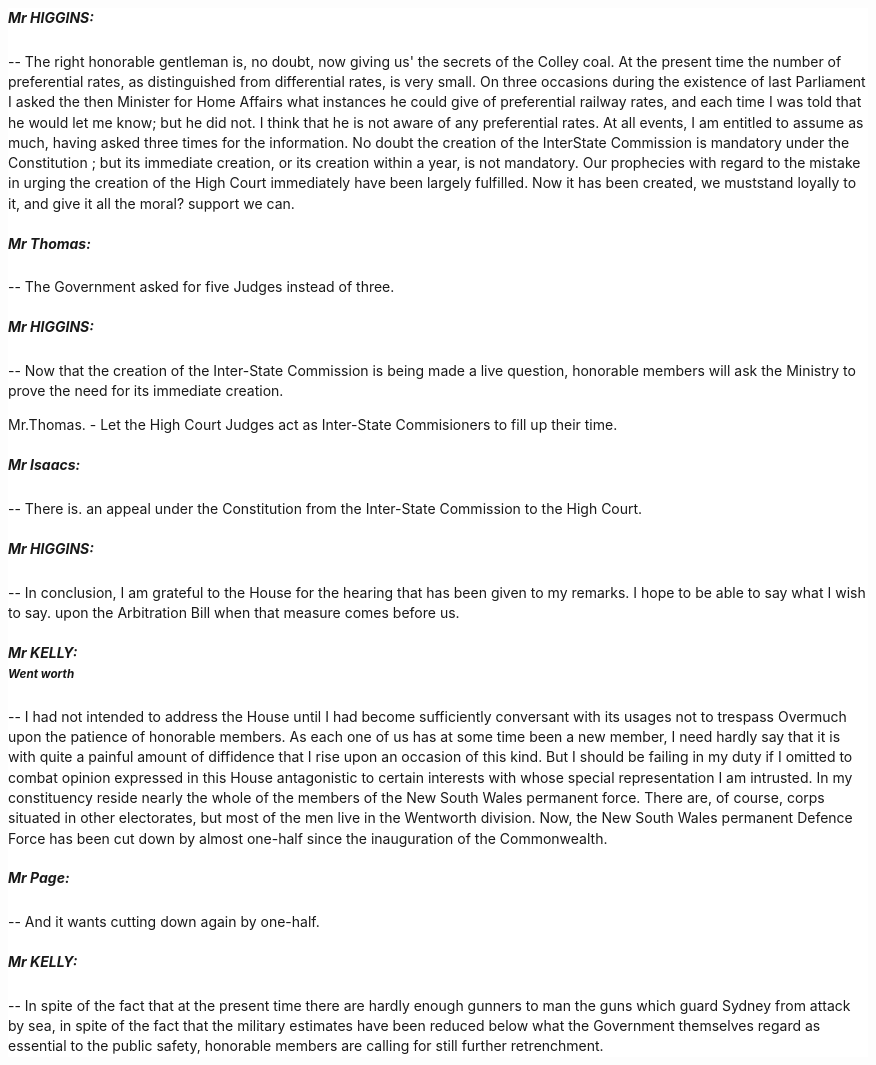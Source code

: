 ##### Mr HIGGINS:

-- The right honorable gentleman is, no doubt, now giving  us'  the secrets of the Colley coal. At the present time the number of preferential rates, as distinguished from differential rates, is very small. On three occasions during the existence of last Parliament I asked the then Minister for Home Affairs what instances he could give of preferential railway rates, and each time I was told that he would let me know; but he did not. I think that he is not aware of any preferential rates. At all events, I am entitled to assume as much, having asked three times for the information. No doubt the creation of the InterState Commission is mandatory under the Constitution ; but its immediate creation, or its creation within a year, is not mandatory. Our prophecies with regard to the mistake in urging the creation of the High Court immediately have been largely fulfilled. Now it has been created, we muststand loyally to it, and give it all the moral? support we can. 

##### Mr Thomas:

--  The Government asked for five Judges instead of three. 

##### Mr HIGGINS:

-- Now that the creation of the Inter-State Commission is being made  a live question, honorable members will ask the Ministry to prove the need for its immediate creation. 

Mr.Thomas. - Let the High Court Judges act as Inter-State Commisioners to fill up their time. 

##### Mr Isaacs:

-- There is. an appeal under the Constitution from the Inter-State Commission to the High Court. 

##### Mr HIGGINS:

-- In conclusion, I am grateful to the House for the hearing that has been given to my remarks. I hope to be able to say what I wish to say. upon the Arbitration Bill when that measure comes before us. 

##### Mr KELLY:<br><small class="text-muted">Went worth</small>

-- I had not intended to address the House until I had become sufficiently conversant with its usages not to trespass Overmuch upon the patience of honorable members. As each one of us has at some time been a new member, I need hardly say that it is with quite a painful amount of diffidence that I rise upon an occasion of this kind. But I should be failing in my duty if I omitted to combat opinion expressed in this House antagonistic to certain interests with whose special representation I am intrusted. In my constituency reside nearly the whole of the members of the New South Wales permanent force. There are, of course, corps situated in other electorates, but most of the men live in the Wentworth division. Now, the New South Wales permanent Defence Force has been cut down by almost one-half since the inauguration of the Commonwealth. 

##### Mr Page:

-- And it wants cutting down again by one-half. 

##### Mr KELLY:

-- In spite of the fact that at the present time there are hardly enough gunners to man the guns which guard Sydney from attack by sea, in spite of the fact that the military estimates have been reduced below what the Government themselves regard as essential to the public safety, honorable members are calling for still further retrenchment. 

